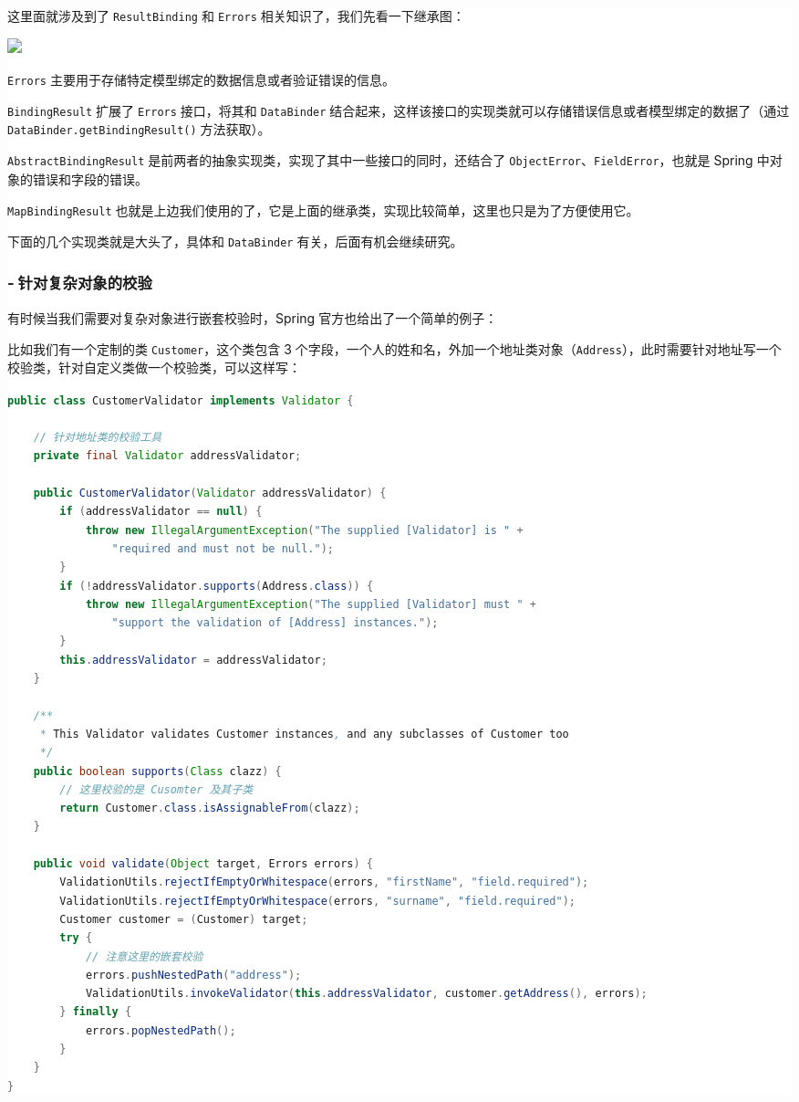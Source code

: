 这里面就涉及到了 `ResultBinding` 和 `Errors` 相关知识了，我们先看一下继承图：

![](https://cdn.jsdelivr.net/gh/NaiveKyo/CDN/img/20220808223312.png)

`Errors` 主要用于存储特定模型绑定的数据信息或者验证错误的信息。

`BindingResult` 扩展了 `Errors` 接口，将其和 `DataBinder` 结合起来，这样该接口的实现类就可以存储错误信息或者模型绑定的数据了（通过 `DataBinder.getBindingResult()` 方法获取）。

`AbstractBindingResult` 是前两者的抽象实现类，实现了其中一些接口的同时，还结合了 `ObjectError`、`FieldError`，也就是 Spring 中对象的错误和字段的错误。

`MapBindingResult` 也就是上边我们使用的了，它是上面的继承类，实现比较简单，这里也只是为了方便使用它。

下面的几个实现类就是大头了，具体和 `DataBinder` 有关，后面有机会继续研究。

### - 针对复杂对象的校验

有时候当我们需要对复杂对象进行嵌套校验时，Spring 官方也给出了一个简单的例子：

比如我们有一个定制的类 `Customer`，这个类包含 3 个字段，一个人的姓和名，外加一个地址类对象（`Address`），此时需要针对地址写一个校验类，针对自定义类做一个校验类，可以这样写：

```java
public class CustomerValidator implements Validator {

    // 针对地址类的校验工具
    private final Validator addressValidator;

    public CustomerValidator(Validator addressValidator) {
        if (addressValidator == null) {
            throw new IllegalArgumentException("The supplied [Validator] is " +
                "required and must not be null.");
        }
        if (!addressValidator.supports(Address.class)) {
            throw new IllegalArgumentException("The supplied [Validator] must " +
                "support the validation of [Address] instances.");
        }
        this.addressValidator = addressValidator;
    }

    /**
     * This Validator validates Customer instances, and any subclasses of Customer too
     */
    public boolean supports(Class clazz) {
        // 这里校验的是 Cusomter 及其子类
        return Customer.class.isAssignableFrom(clazz);
    }

    public void validate(Object target, Errors errors) {
        ValidationUtils.rejectIfEmptyOrWhitespace(errors, "firstName", "field.required");
        ValidationUtils.rejectIfEmptyOrWhitespace(errors, "surname", "field.required");
        Customer customer = (Customer) target;
        try {
            // 注意这里的嵌套校验
            errors.pushNestedPath("address");
            ValidationUtils.invokeValidator(this.addressValidator, customer.getAddress(), errors);
        } finally {
            errors.popNestedPath();
        }
    }
}
```
